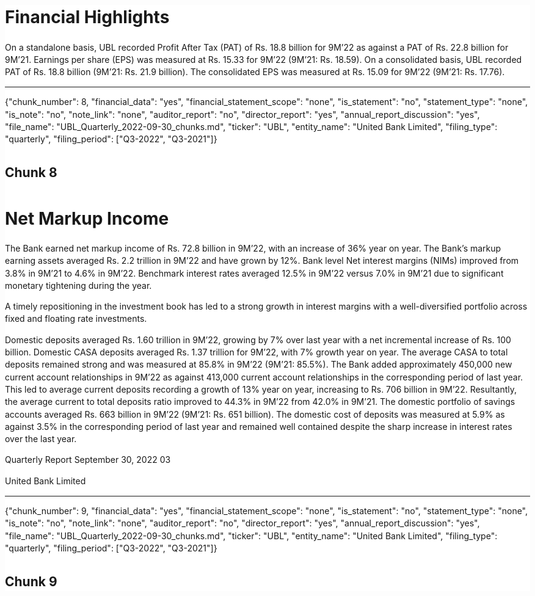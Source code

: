 
# Financial Highlights

On a standalone basis, UBL recorded Profit After Tax (PAT) of Rs. 18.8 billion for 9M’22 as against a PAT of Rs. 22.8 billion for 9M’21. Earnings per share (EPS) was measured at Rs. 15.33 for 9M’22 (9M’21: Rs. 18.59). On a consolidated basis, UBL recorded PAT of Rs. 18.8 billion (9M’21: Rs. 21.9 billion). The consolidated EPS was measured at Rs. 15.09 for 9M’22 (9M’21: Rs. 17.76).

---

{"chunk_number": 8, "financial_data": "yes", "financial_statement_scope": "none", "is_statement": "no", "statement_type": "none", "is_note": "no", "note_link": "none", "auditor_report": "no", "director_report": "yes", "annual_report_discussion": "yes", "file_name": "UBL_Quarterly_2022-09-30_chunks.md", "ticker": "UBL", "entity_name": "United Bank Limited", "filing_type": "quarterly", "filing_period": ["Q3-2022", "Q3-2021"]}
## Chunk 8


# Net Markup Income

The Bank earned net markup income of Rs. 72.8 billion in 9M’22, with an increase of 36% year on year. The Bank’s markup earning assets averaged Rs. 2.2 trillion in 9M’22 and have grown by 12%. Bank level Net interest margins (NIMs) improved from 3.8% in 9M’21 to 4.6% in 9M’22. Benchmark interest rates averaged 12.5% in 9M’22 versus 7.0% in 9M’21 due to significant monetary tightening during the year.

A timely repositioning in the investment book has led to a strong growth in interest margins with a well-diversified portfolio across fixed and floating rate investments.

Domestic deposits averaged Rs. 1.60 trillion in 9M’22, growing by 7% over last year with a net incremental increase of Rs. 100 billion. Domestic CASA deposits averaged Rs. 1.37 trillion for 9M’22, with 7% growth year on year. The average CASA to total deposits remained strong and was measured at 85.8% in 9M’22 (9M’21: 85.5%). The Bank added approximately 450,000 new current account relationships in 9M’22 as against 413,000 current account relationships in the corresponding period of last year. This led to average current deposits recording a growth of 13% year on year, increasing to Rs. 706 billion in 9M’22. Resultantly, the average current to total deposits ratio improved to 44.3% in 9M’22 from 42.0% in 9M’21. The domestic portfolio of savings accounts averaged Rs. 663 billion in 9M’22 (9M’21: Rs. 651 billion). The domestic cost of deposits was measured at 5.9% as against 3.5% in the corresponding period of last year and remained well contained despite the sharp increase in interest rates over the last year.


Quarterly Report September 30, 2022  03


United Bank Limited

---

{"chunk_number": 9, "financial_data": "yes", "financial_statement_scope": "none", "is_statement": "no", "statement_type": "none", "is_note": "no", "note_link": "none", "auditor_report": "no", "director_report": "yes", "annual_report_discussion": "yes", "file_name": "UBL_Quarterly_2022-09-30_chunks.md", "ticker": "UBL", "entity_name": "United Bank Limited", "filing_type": "quarterly", "filing_period": ["Q3-2022", "Q3-2021"]}
## Chunk 9
